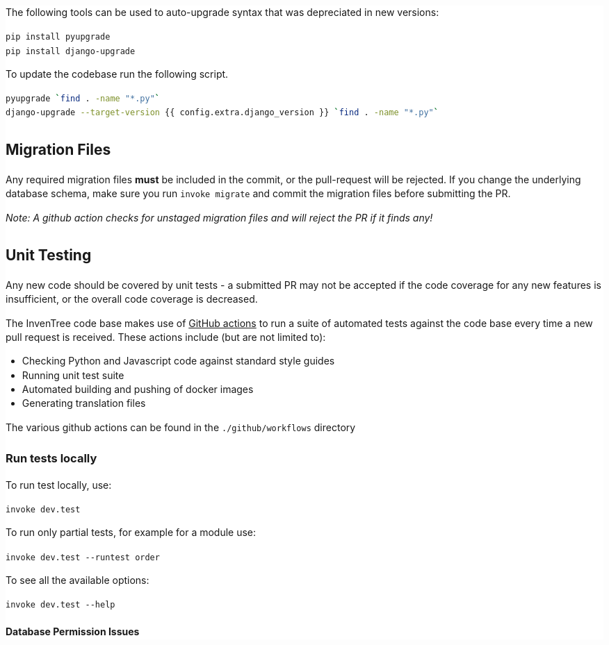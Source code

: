 The following tools can be used to auto-upgrade syntax that was depreciated in new versions:
```bash
pip install pyupgrade
pip install django-upgrade
```

To update the codebase run the following script.
```bash
pyupgrade `find . -name "*.py"`
django-upgrade --target-version {{ config.extra.django_version }} `find . -name "*.py"`
```

## Migration Files

Any required migration files **must** be included in the commit, or the pull-request will be rejected. If you change the underlying database schema, make sure you run `invoke migrate` and commit the migration files before submitting the PR.

*Note: A github action checks for unstaged migration files and will reject the PR if it finds any!*

## Unit Testing

Any new code should be covered by unit tests - a submitted PR may not be accepted if the code coverage for any new features is insufficient, or the overall code coverage is decreased.

The InvenTree code base makes use of [GitHub actions](https://github.com/features/actions) to run a suite of automated tests against the code base every time a new pull request is received. These actions include (but are not limited to):

- Checking Python and Javascript code against standard style guides
- Running unit test suite
- Automated building and pushing of docker images
- Generating translation files

The various github actions can be found in the `./github/workflows` directory

### Run tests locally

To run test locally, use:

```
invoke dev.test
```

To run only partial tests, for example for a module use:
```
invoke dev.test --runtest order
```

To see all the available options:

```
invoke dev.test --help
```

#### Database Permission Issues
